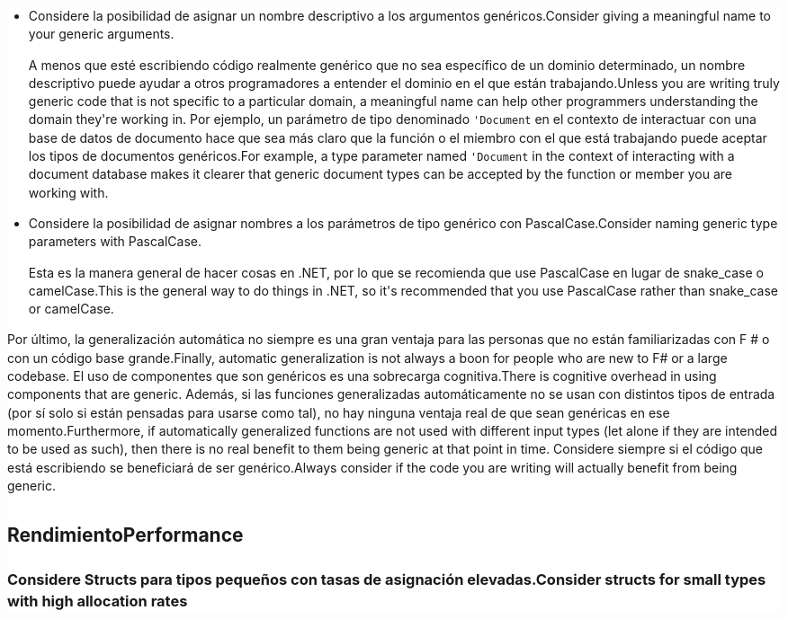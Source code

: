 
* <span data-ttu-id="8a1d7-270">Considere la posibilidad de asignar un nombre descriptivo a los argumentos genéricos.</span><span class="sxs-lookup"><span data-stu-id="8a1d7-270">Consider giving a meaningful name to your generic arguments.</span></span>

    <span data-ttu-id="8a1d7-271">A menos que esté escribiendo código realmente genérico que no sea específico de un dominio determinado, un nombre descriptivo puede ayudar a otros programadores a entender el dominio en el que están trabajando.</span><span class="sxs-lookup"><span data-stu-id="8a1d7-271">Unless you are writing truly generic code that is not specific to a particular domain, a meaningful name can help other programmers understanding the domain they're working in.</span></span> <span data-ttu-id="8a1d7-272">Por ejemplo, un parámetro de tipo denominado `'Document` en el contexto de interactuar con una base de datos de documento hace que sea más claro que la función o el miembro con el que está trabajando puede aceptar los tipos de documentos genéricos.</span><span class="sxs-lookup"><span data-stu-id="8a1d7-272">For example, a type parameter named `'Document` in the context of interacting with a document database makes it clearer that generic document types can be accepted by the function or member you are working with.</span></span>

* <span data-ttu-id="8a1d7-273">Considere la posibilidad de asignar nombres a los parámetros de tipo genérico con PascalCase.</span><span class="sxs-lookup"><span data-stu-id="8a1d7-273">Consider naming generic type parameters with PascalCase.</span></span>

    <span data-ttu-id="8a1d7-274">Esta es la manera general de hacer cosas en .NET, por lo que se recomienda que use PascalCase en lugar de snake_case o camelCase.</span><span class="sxs-lookup"><span data-stu-id="8a1d7-274">This is the general way to do things in .NET, so it's recommended that you use PascalCase rather than snake_case or camelCase.</span></span>

<span data-ttu-id="8a1d7-275">Por último, la generalización automática no siempre es una gran ventaja para las personas que no están familiarizadas con F # o con un código base grande.</span><span class="sxs-lookup"><span data-stu-id="8a1d7-275">Finally, automatic generalization is not always a boon for people who are new to F# or a large codebase.</span></span> <span data-ttu-id="8a1d7-276">El uso de componentes que son genéricos es una sobrecarga cognitiva.</span><span class="sxs-lookup"><span data-stu-id="8a1d7-276">There is cognitive overhead in using components that are generic.</span></span> <span data-ttu-id="8a1d7-277">Además, si las funciones generalizadas automáticamente no se usan con distintos tipos de entrada (por sí solo si están pensadas para usarse como tal), no hay ninguna ventaja real de que sean genéricas en ese momento.</span><span class="sxs-lookup"><span data-stu-id="8a1d7-277">Furthermore, if automatically generalized functions are not used with different input types (let alone if they are intended to be used as such), then there is no real benefit to them being generic at that point in time.</span></span> <span data-ttu-id="8a1d7-278">Considere siempre si el código que está escribiendo se beneficiará de ser genérico.</span><span class="sxs-lookup"><span data-stu-id="8a1d7-278">Always consider if the code you are writing will actually benefit from being generic.</span></span>

## <a name="performance"></a><span data-ttu-id="8a1d7-279">Rendimiento</span><span class="sxs-lookup"><span data-stu-id="8a1d7-279">Performance</span></span>

### <a name="consider-structs-for-small-types-with-high-allocation-rates"></a><span data-ttu-id="8a1d7-280">Considere Structs para tipos pequeños con tasas de asignación elevadas.</span><span class="sxs-lookup"><span data-stu-id="8a1d7-280">Consider structs for small types with high allocation rates</span></span>
